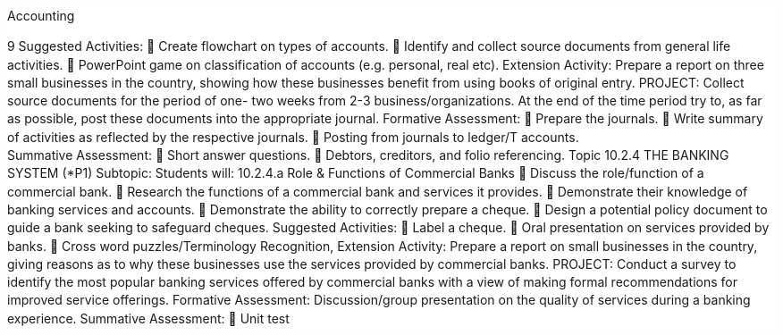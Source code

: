 
Accounting  
 
 
 
 
 
 
9 
Suggested Activities: 
 Create flowchart on types of accounts. 
 Identify and collect source documents from general life activities. 
 PowerPoint game on classification of accounts (e.g. personal, real etc). 
Extension Activity: 
Prepare a report on three small businesses in the country, showing how these businesses 
benefit from using books of original entry. 
PROJECT: 
Collect source documents for the period of one- two weeks from 2-3 business/organizations. At 
the end of the time period try to, as far as possible, post these documents into the appropriate 
journal. 
Formative Assessment: 
 Prepare the journals. 
 Write summary of activities as reflected by the respective journals. 
 Posting from journals to ledger/T accounts.  
Summative Assessment: 
 
Short answer questions. 
 
Debtors, creditors, and folio referencing. 
Topic 10.2.4 THE BANKING SYSTEM (*P1) 
Subtopic: 
Students will: 
10.2.4.a   Role & Functions of 
Commercial Banks 
 Discuss the role/function of a commercial bank. 
 Research the functions of a commercial bank and 
services it provides. 
 Demonstrate their knowledge of banking services 
and accounts. 
 Demonstrate the ability to correctly prepare a 
cheque. 
 Design a potential policy document to guide a bank 
seeking to safeguard cheques. 
Suggested Activities: 
 Label a cheque. 
 Oral presentation on services provided by banks. 
 Cross word puzzles/Terminology Recognition, 
Extension Activity: 
Prepare a report on small businesses in the country, giving reasons as to why these businesses use 
the services provided by commercial banks. 
PROJECT: 
Conduct a survey to identify the most popular banking services offered by commercial banks with a view 
of making formal recommendations for improved service offerings. 
Formative Assessment: 
Discussion/group presentation on the quality of services during a banking experience. 
Summative Assessment: 
 Unit test 
